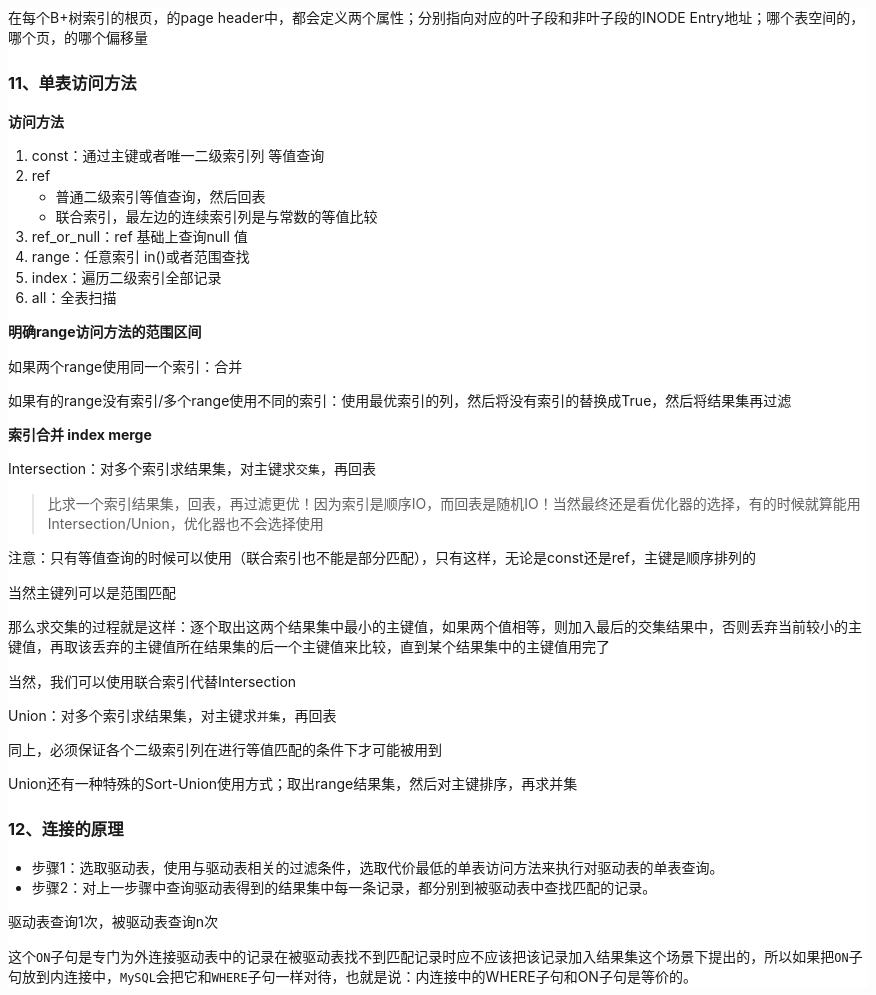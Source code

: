 在每个B+树索引的根页，的page header中，都会定义两个属性；分别指向对应的叶子段和非叶子段的INODE Entry地址；哪个表空间的，哪个页，的哪个偏移量



### 11、单表访问方法



**访问方法**

1. const：通过主键或者唯一二级索引列 等值查询 
2. ref
   - 普通二级索引等值查询，然后回表
   - 联合索引，最左边的连续索引列是与常数的等值比较 
3. ref_or_null：ref 基础上查询null 值 
4. range：任意索引 in()或者范围查找 
5. index：遍历二级索引全部记录
6. all：全表扫描



**明确range访问方法的范围区间**

如果两个range使用同一个索引：合并

如果有的range没有索引/多个range使用不同的索引：使用最优索引的列，然后将没有索引的替换成True，然后将结果集再过滤



**索引合并 index merge**

Intersection：对多个索引求结果集，对主键求`交集`，再回表

> 比求一个索引结果集，回表，再过滤更优！因为索引是顺序IO，而回表是随机IO！当然最终还是看优化器的选择，有的时候就算能用Intersection/Union，优化器也不会选择使用

注意：只有等值查询的时候可以使用（联合索引也不能是部分匹配），只有这样，无论是const还是ref，主键是顺序排列的

当然主键列可以是范围匹配

那么求交集的过程就是这样：逐个取出这两个结果集中最小的主键值，如果两个值相等，则加入最后的交集结果中，否则丢弃当前较小的主键值，再取该丢弃的主键值所在结果集的后一个主键值来比较，直到某个结果集中的主键值用完了

当然，我们可以使用联合索引代替Intersection



Union：对多个索引求结果集，对主键求`并集`，再回表

同上，必须保证各个二级索引列在进行等值匹配的条件下才可能被用到

Union还有一种特殊的Sort-Union使用方式；取出range结果集，然后对主键排序，再求并集



### 12、连接的原理

- 步骤1：选取驱动表，使用与驱动表相关的过滤条件，选取代价最低的单表访问方法来执行对驱动表的单表查询。
- 步骤2：对上一步骤中查询驱动表得到的结果集中每一条记录，都分别到被驱动表中查找匹配的记录。

驱动表查询1次，被驱动表查询n次



这个`ON`子句是专门为外连接驱动表中的记录在被驱动表找不到匹配记录时应不应该把该记录加入结果集这个场景下提出的，所以如果把`ON`子句放到内连接中，`MySQL`会把它和`WHERE`子句一样对待，也就是说：内连接中的WHERE子句和ON子句是等价的。
